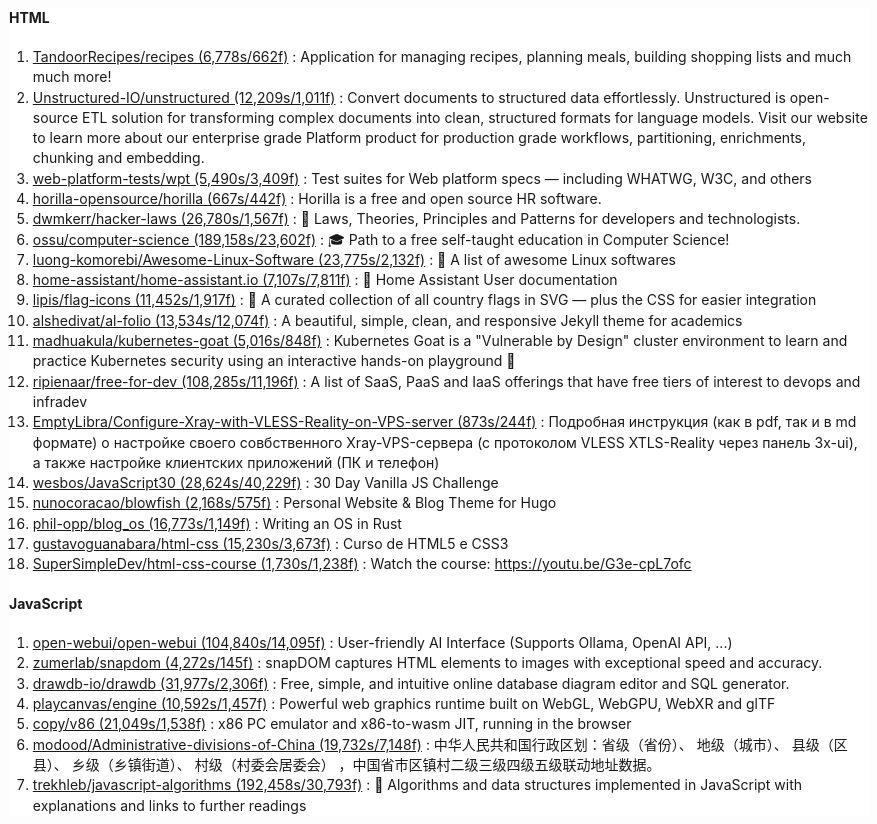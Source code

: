 #### HTML
1. [TandoorRecipes/recipes (6,778s/662f)](https://github.com/TandoorRecipes/recipes) : Application for managing recipes, planning meals, building shopping lists and much much more!
2. [Unstructured-IO/unstructured (12,209s/1,011f)](https://github.com/Unstructured-IO/unstructured) : Convert documents to structured data effortlessly. Unstructured is open-source ETL solution for transforming complex documents into clean, structured formats for language models. Visit our website to learn more about our enterprise grade Platform product for production grade workflows, partitioning, enrichments, chunking and embedding.
3. [web-platform-tests/wpt (5,490s/3,409f)](https://github.com/web-platform-tests/wpt) : Test suites for Web platform specs — including WHATWG, W3C, and others
4. [horilla-opensource/horilla (667s/442f)](https://github.com/horilla-opensource/horilla) : Horilla is a free and open source HR software.
5. [dwmkerr/hacker-laws (26,780s/1,567f)](https://github.com/dwmkerr/hacker-laws) : 🧠 Laws, Theories, Principles and Patterns for developers and technologists.
6. [ossu/computer-science (189,158s/23,602f)](https://github.com/ossu/computer-science) : 🎓 Path to a free self-taught education in Computer Science!
7. [luong-komorebi/Awesome-Linux-Software (23,775s/2,132f)](https://github.com/luong-komorebi/Awesome-Linux-Software) : 🐧 A list of awesome Linux softwares
8. [home-assistant/home-assistant.io (7,107s/7,811f)](https://github.com/home-assistant/home-assistant.io) : 📘 Home Assistant User documentation
9. [lipis/flag-icons (11,452s/1,917f)](https://github.com/lipis/flag-icons) : 🎏 A curated collection of all country flags in SVG — plus the CSS for easier integration
10. [alshedivat/al-folio (13,534s/12,074f)](https://github.com/alshedivat/al-folio) : A beautiful, simple, clean, and responsive Jekyll theme for academics
11. [madhuakula/kubernetes-goat (5,016s/848f)](https://github.com/madhuakula/kubernetes-goat) : Kubernetes Goat is a "Vulnerable by Design" cluster environment to learn and practice Kubernetes security using an interactive hands-on playground 🚀
12. [ripienaar/free-for-dev (108,285s/11,196f)](https://github.com/ripienaar/free-for-dev) : A list of SaaS, PaaS and IaaS offerings that have free tiers of interest to devops and infradev
13. [EmptyLibra/Configure-Xray-with-VLESS-Reality-on-VPS-server (873s/244f)](https://github.com/EmptyLibra/Configure-Xray-with-VLESS-Reality-on-VPS-server) : Подробная инструкция (как в pdf, так и в md формате) о настройке своего совбственного Xray-VPS-сервера (с протоколом VLESS XTLS-Reality через панель 3x-ui), а также настройке клиентских приложений (ПК и телефон)
14. [wesbos/JavaScript30 (28,624s/40,229f)](https://github.com/wesbos/JavaScript30) : 30 Day Vanilla JS Challenge
15. [nunocoracao/blowfish (2,168s/575f)](https://github.com/nunocoracao/blowfish) : Personal Website & Blog Theme for Hugo
16. [phil-opp/blog_os (16,773s/1,149f)](https://github.com/phil-opp/blog_os) : Writing an OS in Rust
17. [gustavoguanabara/html-css (15,230s/3,673f)](https://github.com/gustavoguanabara/html-css) : Curso de HTML5 e CSS3
18. [SuperSimpleDev/html-css-course (1,730s/1,238f)](https://github.com/SuperSimpleDev/html-css-course) : Watch the course: https://youtu.be/G3e-cpL7ofc

#### JavaScript
1. [open-webui/open-webui (104,840s/14,095f)](https://github.com/open-webui/open-webui) : User-friendly AI Interface (Supports Ollama, OpenAI API, ...)
2. [zumerlab/snapdom (4,272s/145f)](https://github.com/zumerlab/snapdom) : snapDOM captures HTML elements to images with exceptional speed and accuracy.
3. [drawdb-io/drawdb (31,977s/2,306f)](https://github.com/drawdb-io/drawdb) : Free, simple, and intuitive online database diagram editor and SQL generator.
4. [playcanvas/engine (10,592s/1,457f)](https://github.com/playcanvas/engine) : Powerful web graphics runtime built on WebGL, WebGPU, WebXR and glTF
5. [copy/v86 (21,049s/1,538f)](https://github.com/copy/v86) : x86 PC emulator and x86-to-wasm JIT, running in the browser
6. [modood/Administrative-divisions-of-China (19,732s/7,148f)](https://github.com/modood/Administrative-divisions-of-China) : 中华人民共和国行政区划：省级（省份）、 地级（城市）、 县级（区县）、 乡级（乡镇街道）、 村级（村委会居委会） ，中国省市区镇村二级三级四级五级联动地址数据。
7. [trekhleb/javascript-algorithms (192,458s/30,793f)](https://github.com/trekhleb/javascript-algorithms) : 📝 Algorithms and data structures implemented in JavaScript with explanations and links to further readings